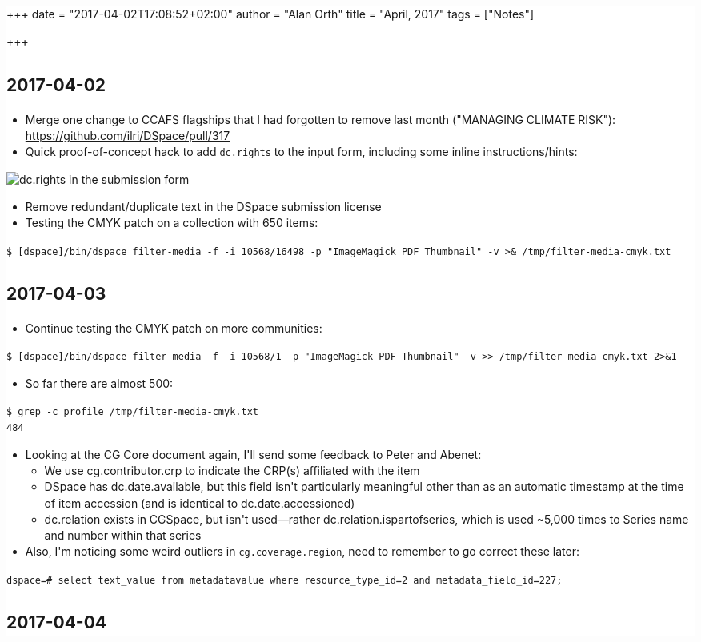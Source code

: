 +++
date = "2017-04-02T17:08:52+02:00"
author = "Alan Orth"
title = "April, 2017"
tags = ["Notes"]

+++
## 2017-04-02

- Merge one change to CCAFS flagships that I had forgotten to remove last month ("MANAGING CLIMATE RISK"): https://github.com/ilri/DSpace/pull/317
- Quick proof-of-concept hack to add `dc.rights` to the input form, including some inline instructions/hints:

![dc.rights in the submission form](/cgspace-notes/2017/04/dc-rights.png)

- Remove redundant/duplicate text in the DSpace submission license
- Testing the CMYK patch on a collection with 650 items:

```
$ [dspace]/bin/dspace filter-media -f -i 10568/16498 -p "ImageMagick PDF Thumbnail" -v >& /tmp/filter-media-cmyk.txt
```



## 2017-04-03

- Continue testing the CMYK patch on more communities:

```
$ [dspace]/bin/dspace filter-media -f -i 10568/1 -p "ImageMagick PDF Thumbnail" -v >> /tmp/filter-media-cmyk.txt 2>&1
```

- So far there are almost 500:

```
$ grep -c profile /tmp/filter-media-cmyk.txt
484
```

- Looking at the CG Core document again, I'll send some feedback to Peter and Abenet:
  - We use cg.contributor.crp to indicate the CRP(s) affiliated with the item
  - DSpace has dc.date.available, but this field isn't particularly meaningful other than as an automatic timestamp at the time of item accession (and is identical to dc.date.accessioned)
  - dc.relation exists in CGSpace, but isn't used—rather dc.relation.ispartofseries, which is used ~5,000 times to Series name and number within that series
- Also, I'm noticing some weird outliers in `cg.coverage.region`, need to remember to go correct these later:

```
dspace=# select text_value from metadatavalue where resource_type_id=2 and metadata_field_id=227;
```

## 2017-04-04
